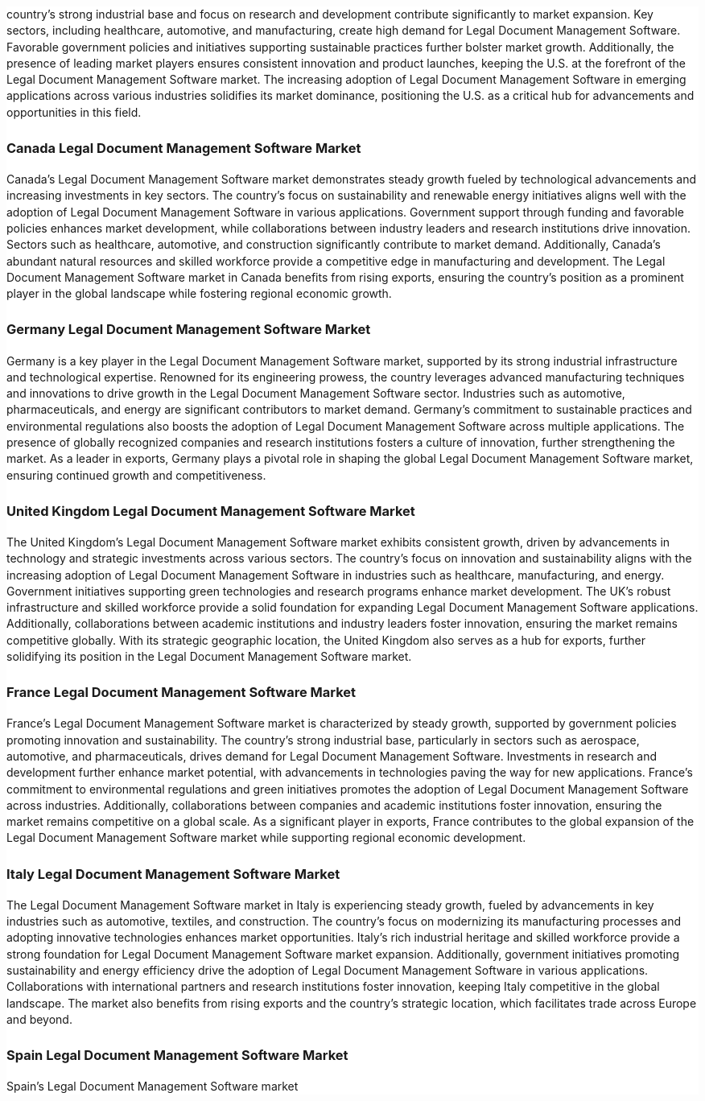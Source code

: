 country&rsquo;s strong industrial base and focus on research and development contribute significantly to market expansion. Key sectors, including healthcare, automotive, and manufacturing, create high demand for Legal Document Management Software. Favorable government policies and initiatives supporting sustainable practices further bolster market growth. Additionally, the presence of leading market players ensures consistent innovation and product launches, keeping the U.S. at the forefront of the Legal Document Management Software market. The increasing adoption of Legal Document Management Software in emerging applications across various industries solidifies its market dominance, positioning the U.S. as a critical hub for advancements and opportunities in this field.</p><h3>Canada Legal Document Management Software Market</h3><p>Canada&rsquo;s Legal Document Management Software market demonstrates steady growth fueled by technological advancements and increasing investments in key sectors. The country&rsquo;s focus on sustainability and renewable energy initiatives aligns well with the adoption of Legal Document Management Software in various applications. Government support through funding and favorable policies enhances market development, while collaborations between industry leaders and research institutions drive innovation. Sectors such as healthcare, automotive, and construction significantly contribute to market demand. Additionally, Canada&rsquo;s abundant natural resources and skilled workforce provide a competitive edge in manufacturing and development. The Legal Document Management Software market in Canada benefits from rising exports, ensuring the country&rsquo;s position as a prominent player in the global landscape while fostering regional economic growth.</p><h3>Germany Legal Document Management Software Market</h3><p>Germany is a key player in the Legal Document Management Software market, supported by its strong industrial infrastructure and technological expertise. Renowned for its engineering prowess, the country leverages advanced manufacturing techniques and innovations to drive growth in the Legal Document Management Software sector. Industries such as automotive, pharmaceuticals, and energy are significant contributors to market demand. Germany&rsquo;s commitment to sustainable practices and environmental regulations also boosts the adoption of Legal Document Management Software across multiple applications. The presence of globally recognized companies and research institutions fosters a culture of innovation, further strengthening the market. As a leader in exports, Germany plays a pivotal role in shaping the global Legal Document Management Software market, ensuring continued growth and competitiveness.</p><h3>United Kingdom Legal Document Management Software Market</h3><p>The United Kingdom&rsquo;s Legal Document Management Software market exhibits consistent growth, driven by advancements in technology and strategic investments across various sectors. The country&rsquo;s focus on innovation and sustainability aligns with the increasing adoption of Legal Document Management Software in industries such as healthcare, manufacturing, and energy. Government initiatives supporting green technologies and research programs enhance market development. The UK&rsquo;s robust infrastructure and skilled workforce provide a solid foundation for expanding Legal Document Management Software applications. Additionally, collaborations between academic institutions and industry leaders foster innovation, ensuring the market remains competitive globally. With its strategic geographic location, the United Kingdom also serves as a hub for exports, further solidifying its position in the Legal Document Management Software market.</p><h3>France Legal Document Management Software Market</h3><p>France&rsquo;s Legal Document Management Software market is characterized by steady growth, supported by government policies promoting innovation and sustainability. The country&rsquo;s strong industrial base, particularly in sectors such as aerospace, automotive, and pharmaceuticals, drives demand for Legal Document Management Software. Investments in research and development further enhance market potential, with advancements in technologies paving the way for new applications. France&rsquo;s commitment to environmental regulations and green initiatives promotes the adoption of Legal Document Management Software across industries. Additionally, collaborations between companies and academic institutions foster innovation, ensuring the market remains competitive on a global scale. As a significant player in exports, France contributes to the global expansion of the Legal Document Management Software market while supporting regional economic development.</p><h3>Italy Legal Document Management Software Market</h3><p>The Legal Document Management Software market in Italy is experiencing steady growth, fueled by advancements in key industries such as automotive, textiles, and construction. The country&rsquo;s focus on modernizing its manufacturing processes and adopting innovative technologies enhances market opportunities. Italy&rsquo;s rich industrial heritage and skilled workforce provide a strong foundation for Legal Document Management Software market expansion. Additionally, government initiatives promoting sustainability and energy efficiency drive the adoption of Legal Document Management Software in various applications. Collaborations with international partners and research institutions foster innovation, keeping Italy competitive in the global landscape. The market also benefits from rising exports and the country&rsquo;s strategic location, which facilitates trade across Europe and beyond.</p><h3>Spain Legal Document Management Software Market</h3><p>Spain&rsquo;s Legal Document Management Software market